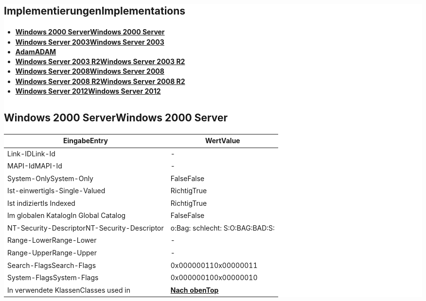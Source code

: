 

## <a name="implementations"></a><span data-ttu-id="6e5dd-125">Implementierungen</span><span class="sxs-lookup"><span data-stu-id="6e5dd-125">Implementations</span></span>

-   [<span data-ttu-id="6e5dd-126">**Windows 2000 Server**</span><span class="sxs-lookup"><span data-stu-id="6e5dd-126">**Windows 2000 Server**</span></span>](#windows-2000-server)
-   [<span data-ttu-id="6e5dd-127">**Windows Server 2003**</span><span class="sxs-lookup"><span data-stu-id="6e5dd-127">**Windows Server 2003**</span></span>](#windows-server-2003)
-   [<span data-ttu-id="6e5dd-128">**Adam**</span><span class="sxs-lookup"><span data-stu-id="6e5dd-128">**ADAM**</span></span>](#adam)
-   [<span data-ttu-id="6e5dd-129">**Windows Server 2003 R2**</span><span class="sxs-lookup"><span data-stu-id="6e5dd-129">**Windows Server 2003 R2**</span></span>](#windows-server-2003-r2)
-   [<span data-ttu-id="6e5dd-130">**Windows Server 2008**</span><span class="sxs-lookup"><span data-stu-id="6e5dd-130">**Windows Server 2008**</span></span>](#windows-server-2008)
-   [<span data-ttu-id="6e5dd-131">**Windows Server 2008 R2**</span><span class="sxs-lookup"><span data-stu-id="6e5dd-131">**Windows Server 2008 R2**</span></span>](#windows-server-2008-r2)
-   [<span data-ttu-id="6e5dd-132">**Windows Server 2012**</span><span class="sxs-lookup"><span data-stu-id="6e5dd-132">**Windows Server 2012**</span></span>](#windows-server-2012)

## <a name="windows-2000-server"></a><span data-ttu-id="6e5dd-133">Windows 2000 Server</span><span class="sxs-lookup"><span data-stu-id="6e5dd-133">Windows 2000 Server</span></span>



| <span data-ttu-id="6e5dd-134">Eingabe</span><span class="sxs-lookup"><span data-stu-id="6e5dd-134">Entry</span></span> | <span data-ttu-id="6e5dd-135">Wert</span><span class="sxs-lookup"><span data-stu-id="6e5dd-135">Value</span></span> |
|------------------------|---------------------------------|
| <span data-ttu-id="6e5dd-136">Link-ID</span><span class="sxs-lookup"><span data-stu-id="6e5dd-136">Link-Id</span></span>                | \-                              |
| <span data-ttu-id="6e5dd-137">MAPI-Id</span><span class="sxs-lookup"><span data-stu-id="6e5dd-137">MAPI-Id</span></span>                | \-                              |
| <span data-ttu-id="6e5dd-138">System-Only</span><span class="sxs-lookup"><span data-stu-id="6e5dd-138">System-Only</span></span>            | <span data-ttu-id="6e5dd-139">False</span><span class="sxs-lookup"><span data-stu-id="6e5dd-139">False</span></span>                           |
| <span data-ttu-id="6e5dd-140">Ist-einwertig</span><span class="sxs-lookup"><span data-stu-id="6e5dd-140">Is-Single-Valued</span></span>       | <span data-ttu-id="6e5dd-141">Richtig</span><span class="sxs-lookup"><span data-stu-id="6e5dd-141">True</span></span>                            |
| <span data-ttu-id="6e5dd-142">Ist indiziert</span><span class="sxs-lookup"><span data-stu-id="6e5dd-142">Is Indexed</span></span>             | <span data-ttu-id="6e5dd-143">Richtig</span><span class="sxs-lookup"><span data-stu-id="6e5dd-143">True</span></span>                            |
| <span data-ttu-id="6e5dd-144">Im globalen Katalog</span><span class="sxs-lookup"><span data-stu-id="6e5dd-144">In Global Catalog</span></span>      | <span data-ttu-id="6e5dd-145">False</span><span class="sxs-lookup"><span data-stu-id="6e5dd-145">False</span></span>                           |
| <span data-ttu-id="6e5dd-146">NT-Security-Descriptor</span><span class="sxs-lookup"><span data-stu-id="6e5dd-146">NT-Security-Descriptor</span></span> | <span data-ttu-id="6e5dd-147">o:Bag: schlecht: S:</span><span class="sxs-lookup"><span data-stu-id="6e5dd-147">O:BAG:BAD:S:</span></span>                    |
| <span data-ttu-id="6e5dd-148">Range-Lower</span><span class="sxs-lookup"><span data-stu-id="6e5dd-148">Range-Lower</span></span>            | \-                              |
| <span data-ttu-id="6e5dd-149">Range-Upper</span><span class="sxs-lookup"><span data-stu-id="6e5dd-149">Range-Upper</span></span>            | \-                              |
| <span data-ttu-id="6e5dd-150">Search-Flags</span><span class="sxs-lookup"><span data-stu-id="6e5dd-150">Search-Flags</span></span>           | <span data-ttu-id="6e5dd-151">0x00000011</span><span class="sxs-lookup"><span data-stu-id="6e5dd-151">0x00000011</span></span>                      |
| <span data-ttu-id="6e5dd-152">System-Flags</span><span class="sxs-lookup"><span data-stu-id="6e5dd-152">System-Flags</span></span>           | <span data-ttu-id="6e5dd-153">0x00000010</span><span class="sxs-lookup"><span data-stu-id="6e5dd-153">0x00000010</span></span>                      |
| <span data-ttu-id="6e5dd-154">In verwendete Klassen</span><span class="sxs-lookup"><span data-stu-id="6e5dd-154">Classes used in</span></span>        | [<span data-ttu-id="6e5dd-155">**Nach oben**</span><span class="sxs-lookup"><span data-stu-id="6e5dd-155">**Top**</span></span>](c-top.md)<br/> |


